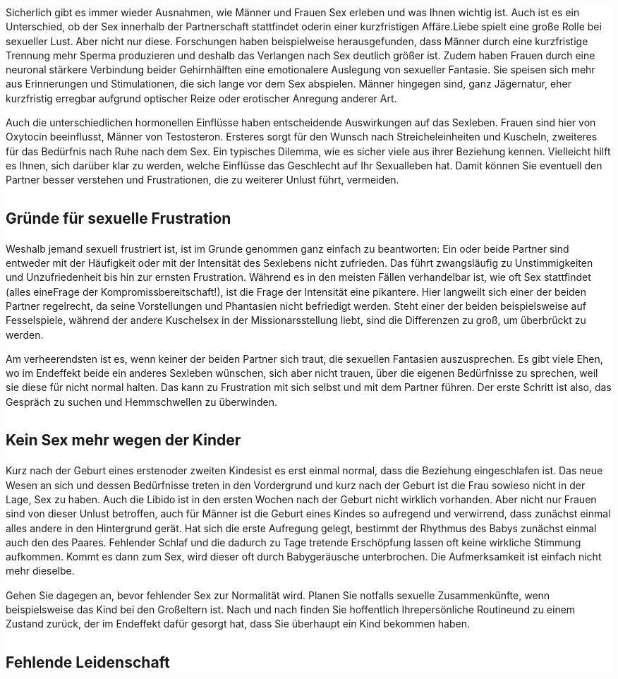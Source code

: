 Sicherlich gibt es immer wieder Ausnahmen, wie Männer und Frauen Sex erleben und was Ihnen wichtig ist. Auch ist es ein Unterschied, ob der Sex innerhalb der Partnerschaft stattfindet oderin einer kurzfristigen Affäre.Liebe spielt eine große Rolle bei sexueller Lust. Aber nicht nur diese. Forschungen haben beispielweise herausgefunden, dass Männer durch eine kurzfristige Trennung mehr Sperma produzieren und deshalb das Verlangen nach Sex deutlich größer ist. Zudem haben Frauen durch eine neuronal stärkere Verbindung beider Gehirnhälften eine emotionalere Auslegung von sexueller Fantasie. Sie speisen sich mehr aus Erinnerungen und Stimulationen, die sich lange vor dem Sex abspielen. Männer hingegen sind, ganz Jägernatur, eher kurzfristig erregbar aufgrund optischer Reize oder erotischer Anregung anderer Art.

Auch die unterschiedlichen hormonellen Einflüsse haben entscheidende Auswirkungen auf das Sexleben. Frauen sind hier von Oxytocin beeinflusst, Männer von Testosteron. Ersteres sorgt für den Wunsch nach Streicheleinheiten und Kuscheln, zweiteres für das Bedürfnis nach Ruhe nach dem Sex. Ein typisches Dilemma, wie es sicher viele aus ihrer Beziehung kennen. Vielleicht hilft es Ihnen, sich darüber klar zu werden, welche Einflüsse das Geschlecht auf Ihr Sexualleben hat. Damit können Sie eventuell den Partner besser verstehen und Frustrationen, die zu weiterer Unlust führt, vermeiden.

## Gründe für sexuelle Frustration

Weshalb jemand sexuell frustriert ist, ist im Grunde genommen ganz einfach zu beantworten: Ein oder beide Partner sind entweder mit der Häufigkeit oder mit der Intensität des Sexlebens nicht zufrieden. Das führt zwangsläufig zu Unstimmigkeiten und Unzufriedenheit bis hin zur ernsten Frustration. Während es in den meisten Fällen verhandelbar ist, wie oft Sex stattfindet (alles eineFrage der Kompromissbereitschaft!), ist die Frage der Intensität eine pikantere. Hier langweilt sich einer der beiden Partner regelrecht, da seine Vorstellungen und Phantasien nicht befriedigt werden. Steht einer der beiden beispielsweise auf Fesselspiele, während der andere Kuschelsex in der Missionarsstellung liebt, sind die Differenzen zu groß, um überbrückt zu werden.

Am verheerendsten ist es, wenn keiner der beiden Partner sich traut, die sexuellen Fantasien auszusprechen. Es gibt viele Ehen, wo im Endeffekt beide ein anderes Sexleben wünschen, sich aber nicht trauen, über die eigenen Bedürfnisse zu sprechen, weil sie diese für nicht normal halten. Das kann zu Frustration mit sich selbst und mit dem Partner führen. Der erste Schritt ist also, das Gespräch zu suchen und Hemmschwellen zu überwinden.

## Kein Sex mehr wegen der Kinder

Kurz nach der Geburt eines erstenoder zweiten Kindesist es erst einmal normal, dass die Beziehung eingeschlafen ist. Das neue Wesen an sich und dessen Bedürfnisse treten in den Vordergrund und kurz nach der Geburt ist die Frau sowieso nicht in der Lage, Sex zu haben. Auch die Libido ist in den ersten Wochen nach der Geburt nicht wirklich vorhanden. Aber nicht nur Frauen sind von dieser Unlust betroffen, auch für Männer ist die Geburt eines Kindes so aufregend und verwirrend, dass zunächst einmal alles andere in den Hintergrund gerät. Hat sich die erste Aufregung gelegt, bestimmt der Rhythmus des Babys zunächst einmal auch den des Paares. Fehlender Schlaf und die dadurch zu Tage tretende Erschöpfung lassen oft keine wirkliche Stimmung aufkommen. Kommt es dann zum Sex, wird dieser oft durch Babygeräusche unterbrochen. Die Aufmerksamkeit ist einfach nicht mehr dieselbe.

Gehen Sie dagegen an, bevor fehlender Sex zur Normalität wird. Planen Sie notfalls sexuelle Zusammenkünfte, wenn beispielsweise das Kind bei den Großeltern ist. Nach und nach finden Sie hoffentlich Ihrepersönliche Routineund zu einem Zustand zurück, der im Endeffekt dafür gesorgt hat, dass Sie überhaupt ein Kind bekommen haben.

## Fehlende Leidenschaft
